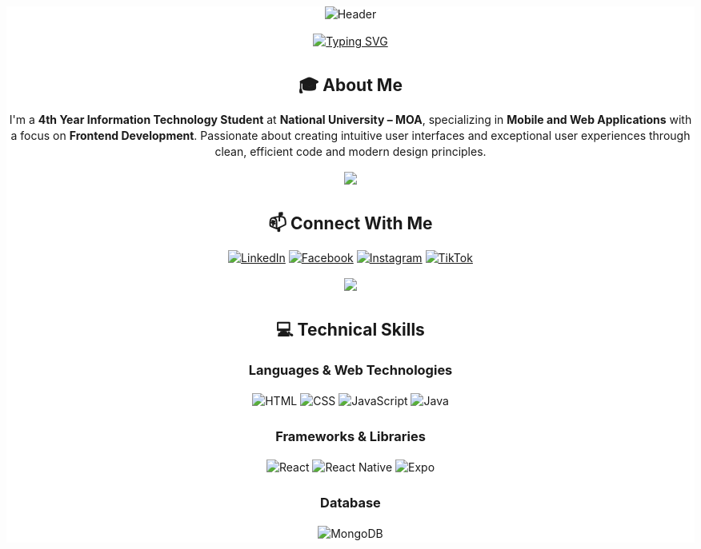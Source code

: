 <div align="center">
  
  ![Header](https://capsule-render.vercel.app/api?type=waving&color=gradient&customColorList=12,14,15,16,20&height=200&section=header&text=Mark%20Jerald%20Esteves&fontSize=50&animation=fadeIn&fontAlignY=35&desc=Aspiring%20Frontend%20Developer%20|%20IT%20Student&descAlignY=55&fontColor=ffffff)

  [![Typing SVG](https://readme-typing-svg.demolab.com?font=Fira+Code&weight=500&size=24&duration=3000&pause=1000&color=6B5BF7&center=true&vCenter=true&random=false&width=600&lines=Aspiring+Frontend+Developer;4th+Year+Information+Technology+Student)](https://git.io/typing-svg)

  ## 🎓 About Me 
  
  <p>
  I'm a <b>4th Year Information Technology Student</b> at <b>National University – MOA</b>,
  specializing in <b>Mobile and Web Applications</b> with a focus on <b>Frontend Development</b>.
  Passionate about creating intuitive user interfaces and exceptional user experiences through clean,
  efficient code and modern design principles.
  </p>

  <img src="https://user-images.githubusercontent.com/73097560/115834477-dbab4500-a447-11eb-908a-139a6edaec5c.gif">

   ## 📫 Connect With Me 
  
  [![LinkedIn](https://img.shields.io/badge/LinkedIn-0077B5?style=for-the-badge&logo=linkedin&logoColor=white)](https://www.linkedin.com/in/jeraldesteves23/)
  [![Facebook](https://img.shields.io/badge/Facebook-1877F2?style=for-the-badge&logo=facebook&logoColor=white)](https://www.facebook.com/Jerald.Esteves2323/)
  [![Instagram](https://img.shields.io/badge/Instagram-E4405F?style=for-the-badge&logo=instagram&logoColor=white)](https://www.instagram.com/jraldskie/)
  [![TikTok](https://img.shields.io/badge/TikTok-000000?style=for-the-badge&logo=tiktok&logoColor=white)](https://www.tiktok.com/@raldskieofficial)

  <img src="https://user-images.githubusercontent.com/73097560/115834477-dbab4500-a447-11eb-908a-139a6edaec5c.gif">
  
  ## 💻 Technical Skills

  ### Languages & Web Technologies
  ![HTML](https://img.shields.io/badge/HTML5-E34F26?style=for-the-badge&logo=html5&logoColor=white)
  ![CSS](https://img.shields.io/badge/CSS3-1572B6?style=for-the-badge&logo=css3&logoColor=white)
  ![JavaScript](https://img.shields.io/badge/JavaScript-323330?style=for-the-badge&logo=javascript&logoColor=F7DF1E)
  ![Java](https://img.shields.io/badge/Java-ED8B00?style=for-the-badge&logo=openjdk&logoColor=white)

  ### Frameworks & Libraries
  ![React](https://img.shields.io/badge/React-20232A?style=for-the-badge&logo=react&logoColor=61DAFB)
  ![React Native](https://img.shields.io/badge/React_Native-20232A?style=for-the-badge&logo=react&logoColor=61DAFB)
  ![Expo](https://img.shields.io/badge/Expo-000020?style=for-the-badge&logo=expo&logoColor=white)

  ### Database
  ![MongoDB](https://img.shields.io/badge/MongoDB-4EA94B?style=for-the-badge&logo=mongodb&logoColor=white)
